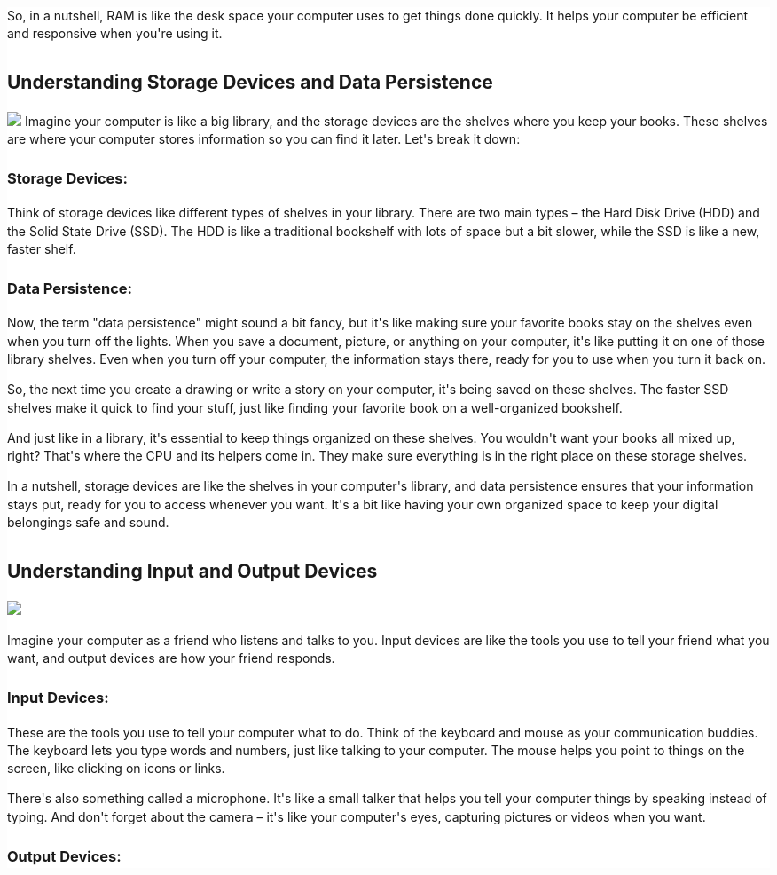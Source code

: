 So, in a nutshell, RAM is like the desk space your computer uses to get things done quickly. It helps your computer be efficient and responsive when you're using it.

## Understanding Storage Devices and Data Persistence

![](https://lh7-us.googleusercontent.com/YTTHysrvuaLnF9INpz8JeRmFYJEpi2tSj1XzerMPlImoW_Yn6RK8CWvNR0RrPFG2sGMFsQqT9nVLMlwJth_20NDjdnHrnCFnR8MYNJgcyTxer0_hT3SHKMF95kplYr2ACkJEg_6BN2TYDibl5w_lT-Q)
Imagine your computer is like a big library, and the storage devices are the shelves where you keep your books. These shelves are where your computer stores information so you can find it later. Let's break it down:

### Storage Devices:

Think of storage devices like different types of shelves in your library. There are two main types – the Hard Disk Drive (HDD) and the Solid State Drive (SSD). The HDD is like a traditional bookshelf with lots of space but a bit slower, while the SSD is like a new, faster shelf.

### Data Persistence:

Now, the term "data persistence" might sound a bit fancy, but it's like making sure your favorite books stay on the shelves even when you turn off the lights. When you save a document, picture, or anything on your computer, it's like putting it on one of those library shelves. Even when you turn off your computer, the information stays there, ready for you to use when you turn it back on.

So, the next time you create a drawing or write a story on your computer, it's being saved on these shelves. The faster SSD shelves make it quick to find your stuff, just like finding your favorite book on a well-organized bookshelf.

And just like in a library, it's essential to keep things organized on these shelves. You wouldn't want your books all mixed up, right? That's where the CPU and its helpers come in. They make sure everything is in the right place on these storage shelves.

In a nutshell, storage devices are like the shelves in your computer's library, and data persistence ensures that your information stays put, ready for you to access whenever you want. It's a bit like having your own organized space to keep your digital belongings safe and sound.

## Understanding Input and Output Devices

![](https://lh7-us.googleusercontent.com/qGT9_Dlyd1M3PRSudXVjmiZjPeqtQGXiTMEf2KI3qW4kH3-rT0YusRMJTcDBOPjrDOB159Guj_18ric2eOVgd-Vsehj4yfcLsGNjXpzr5-s56JSOSNshjZmlc3lz4QvxlTiivZOfSbtZBg6aKk__lCk)

Imagine your computer as a friend who listens and talks to you. Input devices are like the tools you use to tell your friend what you want, and output devices are how your friend responds.

### Input Devices:

These are the tools you use to tell your computer what to do. Think of the keyboard and mouse as your communication buddies. The keyboard lets you type words and numbers, just like talking to your computer. The mouse helps you point to things on the screen, like clicking on icons or links.

There's also something called a microphone. It's like a small talker that helps you tell your computer things by speaking instead of typing. And don't forget about the camera – it's like your computer's eyes, capturing pictures or videos when you want.

### Output Devices:
